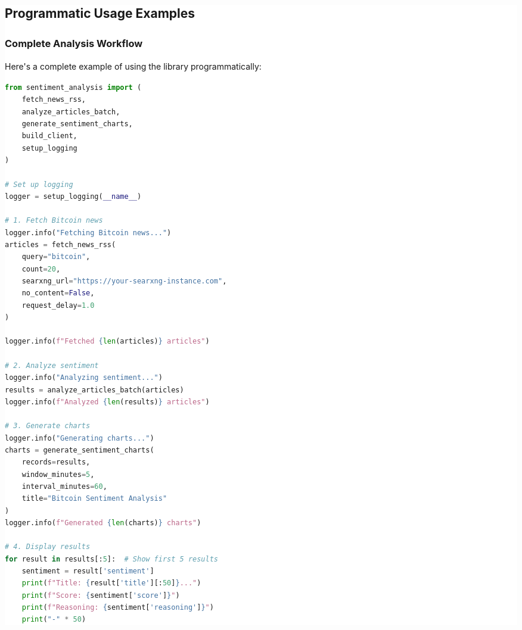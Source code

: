 ## Programmatic Usage Examples

### Complete Analysis Workflow

Here's a complete example of using the library programmatically:

```python
from sentiment_analysis import (
    fetch_news_rss,
    analyze_articles_batch,
    generate_sentiment_charts,
    build_client,
    setup_logging
)

# Set up logging
logger = setup_logging(__name__)

# 1. Fetch Bitcoin news
logger.info("Fetching Bitcoin news...")
articles = fetch_news_rss(
    query="bitcoin",
    count=20,
    searxng_url="https://your-searxng-instance.com",
    no_content=False,
    request_delay=1.0
)

logger.info(f"Fetched {len(articles)} articles")

# 2. Analyze sentiment
logger.info("Analyzing sentiment...")
results = analyze_articles_batch(articles)
logger.info(f"Analyzed {len(results)} articles")

# 3. Generate charts
logger.info("Generating charts...")
charts = generate_sentiment_charts(
    records=results,
    window_minutes=5,
    interval_minutes=60,
    title="Bitcoin Sentiment Analysis"
)
logger.info(f"Generated {len(charts)} charts")

# 4. Display results
for result in results[:5]:  # Show first 5 results
    sentiment = result['sentiment']
    print(f"Title: {result['title'][:50]}...")
    print(f"Score: {sentiment['score']}")
    print(f"Reasoning: {sentiment['reasoning']}")
    print("-" * 50)
```
